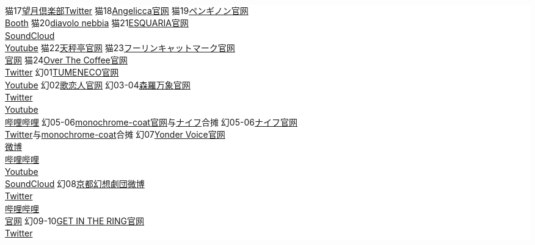 <tr><td id="望月倶楽部">猫17</td><td><a href="./望月倶楽部.md" title="望月倶楽部">望月倶楽部</a></td><td><a rel="nofollow" class="external text" href="https://twitter.com/CurlyHamilton11">Twitter</a></td><td></td><td></td></tr>
<tr><td id="Angelicca">猫18</td><td><a href="./Angelicca.md" title="Angelicca">Angelicca</a></td><td><a rel="nofollow" class="external text" href="http://angelicca.iza-yoi.net/">官网</a></td><td></td><td></td></tr>
<tr><td id="ペンギノン">猫19</td><td><a href="./ペンギノン.md" title="ペンギノン">ペンギノン</a></td><td><a rel="nofollow" class="external text" href="http://shuga.daa.jp/">官网</a><br><a rel="nofollow" class="external text" href="https://naoooi.booth.pm/">Booth</a></td><td></td><td></td></tr>
<tr><td id="diavolo_nebbia">猫20</td><td><a href="./Diavolo_Nebbia.md" title="Diavolo Nebbia" unred="">diavolo nebbia</a></td><td></td><td></td><td></td></tr>
<tr><td id="ESQUARIA">猫21</td><td><a href="./ESQUARIA.md" title="ESQUARIA">ESQUARIA</a></td><td><a rel="nofollow" class="external text" href="http://esquaria.net/">官网</a><br><a rel="nofollow" class="external text" href="https://soundcloud.com/esquaria">SoundCloud</a><br><a rel="nofollow" class="external text" href="https://www.youtube.com/channel/UCejq4YcPWxqhFa3vb_fA99g">Youtube</a></td><td></td><td></td></tr>
<tr><td id="天秤亭">猫22</td><td><a href="./天秤亭.md" title="天秤亭">天秤亭</a></td><td><a rel="nofollow" class="external text" href="http://10bintei.com/index.html">官网</a></td><td></td><td></td></tr>
<tr><td id="フーリンキャットマーク">猫23</td><td><a href="./フーリンキャットマーク.md" title="フーリンキャットマーク">フーリンキャットマーク</a></td><td><a rel="nofollow" class="external text" href="http://yatakacorporation.web.fc2.com/">官网</a><br><a rel="nofollow" class="external text" href="https://magicalinterface.wixsite.com/fulingcatmark">官网</a></td><td></td><td></td></tr>
<tr><td id="Over_The_Coffee">猫24</td><td><a href="./Over_The_Coffee.md" title="Over The Coffee">Over The Coffee</a></td><td><a rel="nofollow" class="external text" href="https://overthecoffee.net">官网</a><br><a rel="nofollow" class="external text" href="https://twitter.com/HouraijiN">Twitter</a></td><td></td><td></td></tr>
<tr><td id="TUMENECO">幻01</td><td><a href="./TUMENECO.md" title="TUMENECO">TUMENECO</a></td><td><a rel="nofollow" class="external text" href="http://shoyu-sound.jp/tumeneco">官网</a><br><a rel="nofollow" class="external text" href="https://www.youtube.com/channel/UC4hxS0Y7CT8MaNDc3dEpTKg">Youtube</a></td><td></td><td></td></tr>
<tr><td id="歌恋人">幻02</td><td><a href="./歌恋人.md" title="歌恋人">歌恋人</a></td><td><a rel="nofollow" class="external text" href="http://www.karento.net/">官网</a></td><td></td><td></td></tr>
<tr><td id="森羅万象">幻03-04</td><td><a href="./森羅万象.md" title="森羅万象">森羅万象</a></td><td><a rel="nofollow" class="external text" href="http://shinrabansho-music.com/">官网</a><br><a rel="nofollow" class="external text" href="https://twitter.com/shinra__bansho">Twitter</a><br><a rel="nofollow" class="external text" href="https://www.youtube.com/channel/UCOxvBvlRGKjf0ZWfVEdneKA">Youtube</a><br><a rel="nofollow" class="external text" href="https://space.bilibili.com/165906284">哔哩哔哩</a></td><td></td><td></td></tr>
<tr><td id="monochrome-coat">幻05-06</td><td><a href="./monochrome-coat.md" title="monochrome-coat">monochrome-coat</a></td><td><a rel="nofollow" class="external text" href="http://mono-coat.com/">官网</a></td><td></td><td>与<a href="./ナイフ.md" title="ナイフ">ナイフ</a>合摊</td></tr>
<tr><td id="ナイフ">幻05-06</td><td><a href="./ナイフ.md" title="ナイフ">ナイフ</a></td><td><a rel="nofollow" class="external text" href="http://knife.dojin.com/">官网</a><br><a rel="nofollow" class="external text" href="https://twitter.com/Knife_official_">Twitter</a></td><td></td><td>与<a href="./monochrome-coat.md" title="monochrome-coat">monochrome-coat</a>合摊</td></tr>
<tr><td id="Yonder_Voice">幻07</td><td><a href="./Yonder_Voice.md" title="Yonder Voice">Yonder Voice</a></td><td><a rel="nofollow" class="external text" href="http://yondervoice.net/">官网</a><br><a rel="nofollow" class="external text" href="https://weibo.com/yondervoice">微博</a><br><a rel="nofollow" class="external text" href="https://space.bilibili.com/210232">哔哩哔哩</a><br><a rel="nofollow" class="external text" href="https://www.youtube.com/channel/UC3XYLqwrAH6YKcsoVn7kikA">Youtube</a><br><a rel="nofollow" class="external text" href="https://soundcloud.com/yondervoice">SoundCloud</a></td><td></td><td></td></tr>
<tr><td id="京都幻想劇団">幻08</td><td><a href="./京都幻想劇団.md" class="mw-redirect" title="京都幻想劇団">京都幻想劇団</a></td><td><a rel="nofollow" class="external text" href="https://weibo.com/fantasytroupe">微博</a><br><a rel="nofollow" class="external text" href="https://twitter.com/fantasytroupe">Twitter</a><br><a rel="nofollow" class="external text" href="https://space.bilibili.com/12253">哔哩哔哩</a><br><a rel="nofollow" class="external text" href="https://kyotofantasytroupe.net/">官网</a></td><td></td><td></td></tr>
<tr><td id="GET_IN_THE_RING">幻09-10</td><td><a href="./GET_IN_THE_RING.md" title="GET IN THE RING">GET IN THE RING</a></td><td><a rel="nofollow" class="external text" href="http://gchm-music.com/index.html">官网</a><br><a rel="nofollow" class="external text" href="https://twitter.com/GET_IN_OFFICIAL">Twitter</a></td><td></td><td></td></tr>